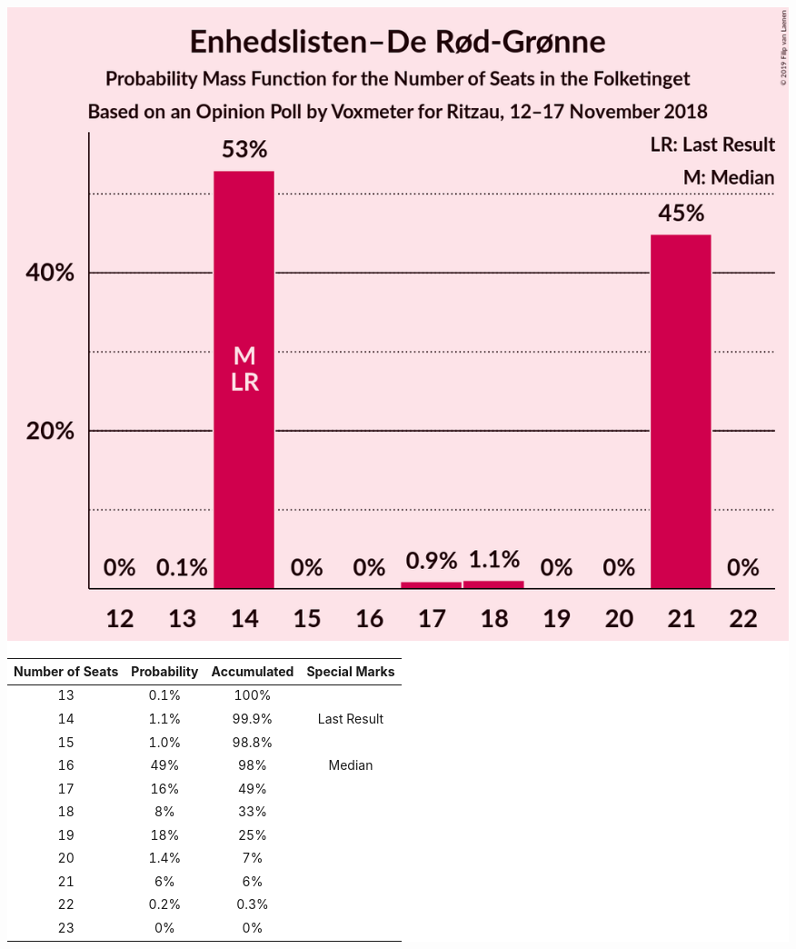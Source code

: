 ![Graph with seats probability mass function not yet produced](2018-11-17-Voxmeter-seats-pmf-enhedslisten–derød-grønne.png "Seats Probability Mass Function")

| Number of Seats | Probability | Accumulated | Special Marks |
|:---------------:|:-----------:|:-----------:|:-------------:|
| 13 | 0.1% | 100% |  |
| 14 | 1.1% | 99.9% | Last Result |
| 15 | 1.0% | 98.8% |  |
| 16 | 49% | 98% | Median |
| 17 | 16% | 49% |  |
| 18 | 8% | 33% |  |
| 19 | 18% | 25% |  |
| 20 | 1.4% | 7% |  |
| 21 | 6% | 6% |  |
| 22 | 0.2% | 0.3% |  |
| 23 | 0% | 0% |  |
